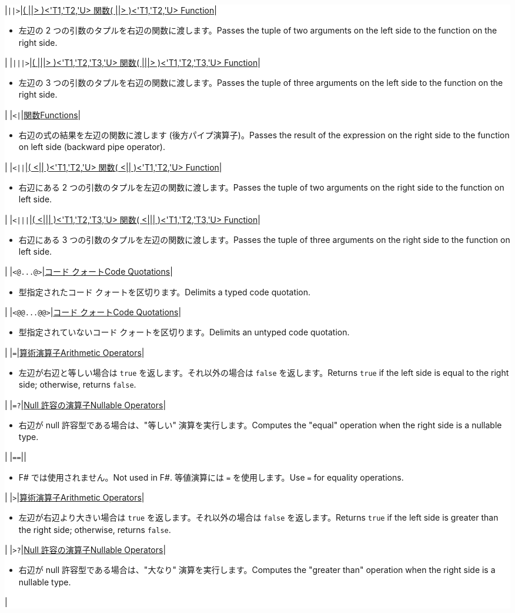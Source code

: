 |<code>&#124;&#124;></code>|<span data-ttu-id="66a73-249">[&#40; &#124;&#124;&#62; &#41;&#60;'T1,'T2,'U&#62; 関数](https://fsharp.github.io/fsharp-core-docs/reference/fsharp-core-operators.html#(%20%7C%7C%3E%20))</span><span class="sxs-lookup"><span data-stu-id="66a73-249">[&#40; &#124;&#124;&#62; &#41;&#60;'T1,'T2,'U&#62; Function](https://fsharp.github.io/fsharp-core-docs/reference/fsharp-core-operators.html#(%20%7C%7C%3E%20))</span></span>|<ul><li><span data-ttu-id="66a73-250">左辺の 2 つの引数のタプルを右辺の関数に渡します。</span><span class="sxs-lookup"><span data-stu-id="66a73-250">Passes the tuple of two arguments on the left side to the function on the right side.</span></span><br /></li></ul>|
|<code>&#124;&#124;&#124;></code>|<span data-ttu-id="66a73-251">[&#40; &#124;&#124;&#124;&#62; &#41;&#60;'T1,'T2,'T3,'U&#62; 関数](https://fsharp.github.io/fsharp-core-docs/reference/fsharp-core-operators.html#(%20%7C%7C%7C%3E%20))</span><span class="sxs-lookup"><span data-stu-id="66a73-251">[&#40; &#124;&#124;&#124;&#62; &#41;&#60;'T1,'T2,'T3,'U&#62; Function](https://fsharp.github.io/fsharp-core-docs/reference/fsharp-core-operators.html#(%20%7C%7C%7C%3E%20))</span></span>|<ul><li><span data-ttu-id="66a73-252">左辺の 3 つの引数のタプルを右辺の関数に渡します。</span><span class="sxs-lookup"><span data-stu-id="66a73-252">Passes the tuple of three arguments on the left side to the function on the right side.</span></span><br /></li></ul>|
|<code>&lt;&#124;</code>|[<span data-ttu-id="66a73-253">関数</span><span class="sxs-lookup"><span data-stu-id="66a73-253">Functions</span></span>](../functions/index.md)|<ul><li><span data-ttu-id="66a73-254">右辺の式の結果を左辺の関数に渡します (後方パイプ演算子)。</span><span class="sxs-lookup"><span data-stu-id="66a73-254">Passes the result of the expression on the right side to the function on left side (backward pipe operator).</span></span><br /></li></ul>|
|<code>&lt;&#124;&#124;</code>|<span data-ttu-id="66a73-255">[&#40; &#60;&#124;&#124; &#41;&#60;'T1,'T2,'U&#62; 関数](https://fsharp.github.io/fsharp-core-docs/reference/fsharp-core-operators.html#(%20%3C%7C%7C%20))</span><span class="sxs-lookup"><span data-stu-id="66a73-255">[&#40; &#60;&#124;&#124; &#41;&#60;'T1,'T2,'U&#62; Function](https://fsharp.github.io/fsharp-core-docs/reference/fsharp-core-operators.html#(%20%3C%7C%7C%20))</span></span>|<ul><li><span data-ttu-id="66a73-256">右辺にある 2 つの引数のタプルを左辺の関数に渡します。</span><span class="sxs-lookup"><span data-stu-id="66a73-256">Passes the tuple of two arguments on the right side to the function on left side.</span></span><br /></li></ul>|
|<code>&lt;&#124;&#124;&#124;</code>|<span data-ttu-id="66a73-257">[&#40; &#60;&#124;&#124;&#124; &#41;&#60;'T1,'T2,'T3,'U&#62; 関数](https://fsharp.github.io/fsharp-core-docs/reference/fsharp-core-operators.html#(%20%3C%7C%7C%7C%20))</span><span class="sxs-lookup"><span data-stu-id="66a73-257">[&#40; &#60;&#124;&#124;&#124; &#41;&#60;'T1,'T2,'T3,'U&#62; Function](https://fsharp.github.io/fsharp-core-docs/reference/fsharp-core-operators.html#(%20%3C%7C%7C%7C%20))</span></span>|<ul><li><span data-ttu-id="66a73-258">右辺にある 3 つの引数のタプルを左辺の関数に渡します。</span><span class="sxs-lookup"><span data-stu-id="66a73-258">Passes the tuple of three arguments on the right side to the function on left side.</span></span><br /></li></ul>|
|`<@...@>`|[<span data-ttu-id="66a73-259">コード クォート</span><span class="sxs-lookup"><span data-stu-id="66a73-259">Code Quotations</span></span>](../code-quotations.md)|<ul><li><span data-ttu-id="66a73-260">型指定されたコード クォートを区切ります。</span><span class="sxs-lookup"><span data-stu-id="66a73-260">Delimits a typed code quotation.</span></span><br /></li></ul>|
|`<@@...@@>`|[<span data-ttu-id="66a73-261">コード クォート</span><span class="sxs-lookup"><span data-stu-id="66a73-261">Code Quotations</span></span>](../code-quotations.md)|<ul><li><span data-ttu-id="66a73-262">型指定されていないコード クォートを区切ります。</span><span class="sxs-lookup"><span data-stu-id="66a73-262">Delimits an untyped code quotation.</span></span><br /></li></ul>|
|`=`|[<span data-ttu-id="66a73-263">算術演算子</span><span class="sxs-lookup"><span data-stu-id="66a73-263">Arithmetic Operators</span></span>](arithmetic-operators.md)|<ul><li><span data-ttu-id="66a73-264">左辺が右辺と等しい場合は `true` を返します。それ以外の場合は `false` を返します。</span><span class="sxs-lookup"><span data-stu-id="66a73-264">Returns `true` if the left side is equal to the right side; otherwise, returns `false`.</span></span><br /></li></ul>|
|`=?`|[<span data-ttu-id="66a73-265">Null 許容の演算子</span><span class="sxs-lookup"><span data-stu-id="66a73-265">Nullable Operators</span></span>](nullable-operators.md)|<ul><li><span data-ttu-id="66a73-266">右辺が null 許容型である場合は、"等しい" 演算を実行します。</span><span class="sxs-lookup"><span data-stu-id="66a73-266">Computes the "equal" operation when the right side is a nullable type.</span></span><br /></li></ul>|
|`==`||<ul><li><span data-ttu-id="66a73-267">F# では使用されません。</span><span class="sxs-lookup"><span data-stu-id="66a73-267">Not used in F#.</span></span> <span data-ttu-id="66a73-268">等値演算には `=` を使用します。</span><span class="sxs-lookup"><span data-stu-id="66a73-268">Use `=` for equality operations.</span></span><br /></li></ul>|
|`>`|[<span data-ttu-id="66a73-269">算術演算子</span><span class="sxs-lookup"><span data-stu-id="66a73-269">Arithmetic Operators</span></span>](arithmetic-operators.md)|<ul><li><span data-ttu-id="66a73-270">左辺が右辺より大きい場合は `true` を返します。それ以外の場合は `false` を返します。</span><span class="sxs-lookup"><span data-stu-id="66a73-270">Returns `true` if the left side is greater than the right side; otherwise, returns `false`.</span></span><br /></li></ul>|
|`>?`|[<span data-ttu-id="66a73-271">Null 許容の演算子</span><span class="sxs-lookup"><span data-stu-id="66a73-271">Nullable Operators</span></span>](nullable-operators.md)|<ul><li><span data-ttu-id="66a73-272">右辺が null 許容型である場合は、"大なり" 演算を実行します。</span><span class="sxs-lookup"><span data-stu-id="66a73-272">Computes the "greater than" operation when the right side is a nullable type.</span></span><br /></li></ul>|